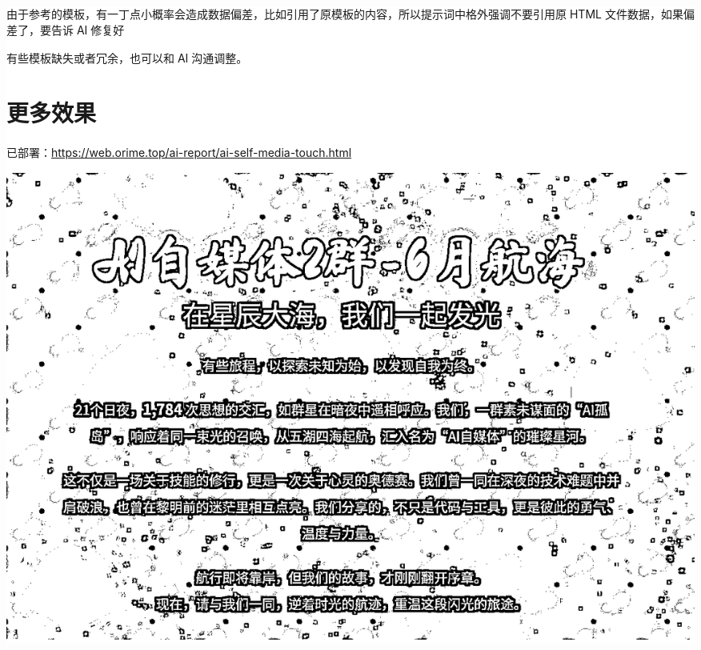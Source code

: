 由于参考的模板，有一丁点小概率会造成数据偏差，比如引用了原模板的内容，所以提示词中格外强调不要引用原 HTML 文件数据，如果偏差了，要告诉 AI 修复好

有些模板缺失或者冗余，也可以和 AI 沟通调整。

# 更多效果

已部署：https://web.orime.top/ai-report/ai-self-media-touch.html

![](img/2aa032c71093a358677e48ba659ceefe.png)